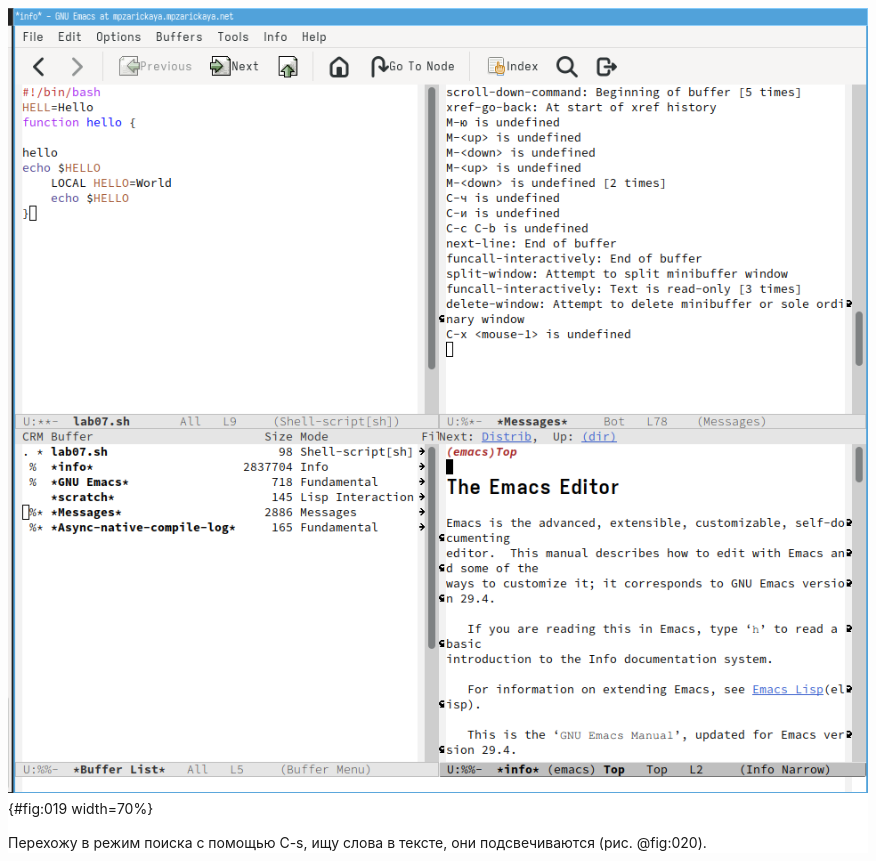 ![Открытие буферов в четырех окнах](image/19.png){#fig:019 width=70%}

Перехожу в режим поиска с помощью C-s, ищу слова в тексте, они подсвечиваются (рис. @fig:020).
